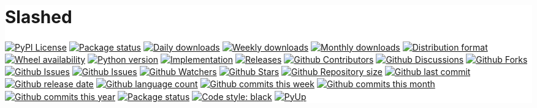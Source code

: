 # Slashed

[![PyPI License](https://img.shields.io/pypi/l/slashed.svg)](https://pypi.org/project/slashed/)
[![Package status](https://img.shields.io/pypi/status/slashed.svg)](https://pypi.org/project/slashed/)
[![Daily downloads](https://img.shields.io/pypi/dd/slashed.svg)](https://pypi.org/project/slashed/)
[![Weekly downloads](https://img.shields.io/pypi/dw/slashed.svg)](https://pypi.org/project/slashed/)
[![Monthly downloads](https://img.shields.io/pypi/dm/slashed.svg)](https://pypi.org/project/slashed/)
[![Distribution format](https://img.shields.io/pypi/format/slashed.svg)](https://pypi.org/project/slashed/)
[![Wheel availability](https://img.shields.io/pypi/wheel/slashed.svg)](https://pypi.org/project/slashed/)
[![Python version](https://img.shields.io/pypi/pyversions/slashed.svg)](https://pypi.org/project/slashed/)
[![Implementation](https://img.shields.io/pypi/implementation/slashed.svg)](https://pypi.org/project/slashed/)
[![Releases](https://img.shields.io/github/downloads/phil65/slashed/total.svg)](https://github.com/phil65/slashed/releases)
[![Github Contributors](https://img.shields.io/github/contributors/phil65/slashed)](https://github.com/phil65/slashed/graphs/contributors)
[![Github Discussions](https://img.shields.io/github/discussions/phil65/slashed)](https://github.com/phil65/slashed/discussions)
[![Github Forks](https://img.shields.io/github/forks/phil65/slashed)](https://github.com/phil65/slashed/forks)
[![Github Issues](https://img.shields.io/github/issues/phil65/slashed)](https://github.com/phil65/slashed/issues)
[![Github Issues](https://img.shields.io/github/issues-pr/phil65/slashed)](https://github.com/phil65/slashed/pulls)
[![Github Watchers](https://img.shields.io/github/watchers/phil65/slashed)](https://github.com/phil65/slashed/watchers)
[![Github Stars](https://img.shields.io/github/stars/phil65/slashed)](https://github.com/phil65/slashed/stars)
[![Github Repository size](https://img.shields.io/github/repo-size/phil65/slashed)](https://github.com/phil65/slashed)
[![Github last commit](https://img.shields.io/github/last-commit/phil65/slashed)](https://github.com/phil65/slashed/commits)
[![Github release date](https://img.shields.io/github/release-date/phil65/slashed)](https://github.com/phil65/slashed/releases)
[![Github language count](https://img.shields.io/github/languages/count/phil65/slashed)](https://github.com/phil65/slashed)
[![Github commits this week](https://img.shields.io/github/commit-activity/w/phil65/slashed)](https://github.com/phil65/slashed)
[![Github commits this month](https://img.shields.io/github/commit-activity/m/phil65/slashed)](https://github.com/phil65/slashed)
[![Github commits this year](https://img.shields.io/github/commit-activity/y/phil65/slashed)](https://github.com/phil65/slashed)
[![Package status](https://codecov.io/gh/phil65/slashed/branch/main/graph/badge.svg)](https://codecov.io/gh/phil65/slashed/)
[![Code style: black](https://img.shields.io/badge/code%20style-black-000000.svg)](https://github.com/psf/black)
[![PyUp](https://pyup.io/repos/github/phil65/slashed/shield.svg)](https://pyup.io/repos/github/phil65/slashed/)
